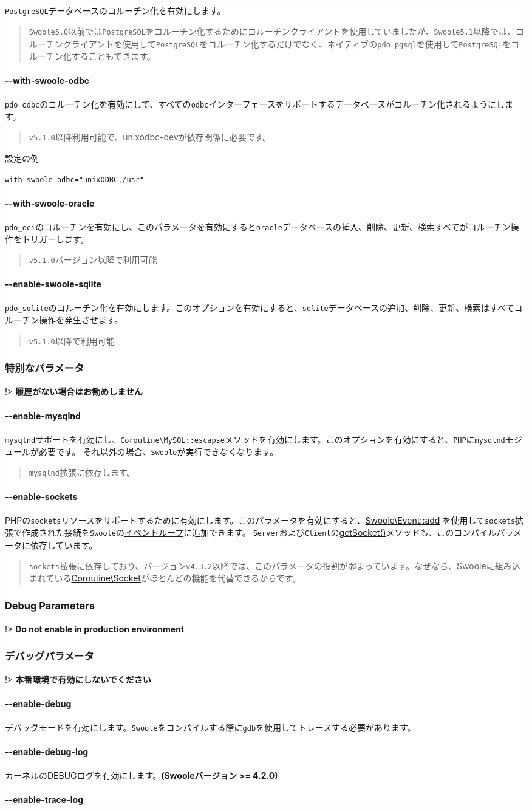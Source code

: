 `PostgreSQL`データベースのコルーチン化を有効にします。

> `Swoole5.0`以前では`PostgreSQL`をコルーチン化するためにコルーチンクライアントを使用していましたが、`Swoole5.1`以降では、コルーチンクライアントを使用して`PostgreSQL`をコルーチン化するだけでなく、ネイティブの`pdo_pgsql`を使用して`PostgreSQL`をコルーチン化することもできます。
#### --with-swoole-odbc

`pdo_odbc`のコルーチン化を有効にして、すべての`odbc`インターフェースをサポートするデータベースがコルーチン化されるようにします。

>`v5.1.0`以降利用可能で、unixodbc-devが依存関係に必要です。

設定の例

```
with-swoole-odbc="unixODBC,/usr"
```
#### --with-swoole-oracle

`pdo_oci`のコルーチンを有効にし、このパラメータを有効にすると`oracle`データベースの挿入、削除、更新、検索すべてがコルーチン操作をトリガーします。

>`v5.1.0`バージョン以降で利用可能
#### --enable-swoole-sqlite

`pdo_sqlite`のコルーチン化を有効にします。このオプションを有効にすると、`sqlite`データベースの追加、削除、更新、検索はすべてコルーチン操作を発生させます。

> `v5.1.0`以降で利用可能
### 特別なパラメータ

!> **履歴がない場合はお勧めしません**
#### --enable-mysqlnd

`mysqlnd`サポートを有効にし、`Coroutine\MySQL::escapse`メソッドを有効にします。このオプションを有効にすると、`PHP`に`mysqlnd`モジュールが必要です。 それ以外の場合、`Swoole`が実行できなくなります。

> `mysqlnd`拡張に依存します。
#### --enable-sockets

PHPの`sockets`リソースをサポートするために有効にします。このパラメータを有効にすると、[Swoole\Event::add](/event?id=add) を使用して`sockets`拡張で作成された接続を`Swoole`の[イベントループ](/learn?id=什么是eventloop)に追加できます。
`Server`および`Client`の[getSocket()](/server/methods?id=getsocket)メソッドも、このコンパイルパラメータに依存しています。

> `sockets`拡張に依存しており、バージョン`v4.3.2`以降では、このパラメータの役割が弱まっています。なぜなら、Swooleに組み込まれている[Coroutine\Socket](/coroutine_client/socket)がほとんどの機能を代替できるからです。
### Debug Parameters

!> **Do not enable in production environment**

### デバッグパラメータ

!> **本番環境で有効にしないでください**
#### --enable-debug

デバッグモードを有効にします。`Swoole`をコンパイルする際に`gdb`を使用してトレースする必要があります。
#### --enable-debug-log

カーネルのDEBUGログを有効にします。**(Swooleバージョン >= 4.2.0)**
#### --enable-trace-log
